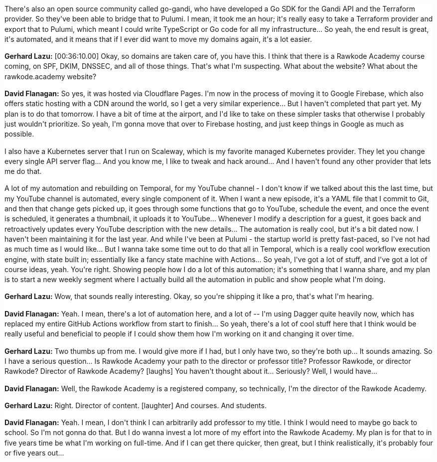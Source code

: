 There's also an open source community called go-gandi, who have developed a Go SDK for the Gandi API and the Terraform provider. So they've been able to bridge that to Pulumi. I mean, it took me an hour; it's really easy to take a Terraform provider and export that to Pulumi, which meant I could write TypeScript or Go code for all my infrastructure... So yeah, the end result is great, it's automated, and it means that if I ever did want to move my domains again, it's a lot easier.

**Gerhard Lazu:** \[00:36:10.00\] Okay, so domains are taken care of, you have this. I think that there is a Rawkode Academy course coming, on SPF, DKIM, DNSSEC, and all of those things. That's what I'm suspecting. What about the website? What about the rawkode.academy website?

**David Flanagan:** So yes, it was hosted via Cloudflare Pages. I'm now in the process of moving it to Google Firebase, which also offers static hosting with a CDN around the world, so I get a very similar experience... But I haven't completed that part yet. My plan is to do that tomorrow. I have a bit of time at the airport, and I'd like to take on these simpler tasks that otherwise I probably just wouldn't prioritize. So yeah, I'm gonna move that over to Firebase hosting, and just keep things in Google as much as possible.

I also have a Kubernetes server that I run on Scaleway, which is my favorite managed Kubernetes provider. They let you change every single API server flag... And you know me, I like to tweak and hack around... And I haven't found any other provider that lets me do that.

A lot of my automation and rebuilding on Temporal, for my YouTube channel - I don't know if we talked about this the last time, but my YouTube channel is automated, every single component of it. When I want a new episode, it's a YAML file that I commit to Git, and then that change gets picked up, it goes through some functions that go to YouTube, schedule the event, and once the event is scheduled, it generates a thumbnail, it uploads it to YouTube... Whenever I modify a description for a guest, it goes back and retroactively updates every YouTube description with the new details... The automation is really cool, but it's a bit dated now. I haven't been maintaining it for the last year. And while I've been at Pulumi - the startup world is pretty fast-paced, so I've not had as much time as I would like... But I wanna take some time out to do that all in Temporal, which is a really cool workflow execution engine, with state built in; essentially like a fancy state machine with Actions... So yeah, I've got a lot of stuff, and I've got a lot of course ideas, yeah. You're right. Showing people how I do a lot of this automation; it's something that I wanna share, and my plan is to start a new weekly segment where I actually build all the automation in public and show people what I'm doing.

**Gerhard Lazu:** Wow, that sounds really interesting. Okay, so you're shipping it like a pro, that's what I'm hearing.

**David Flanagan:** Yeah. I mean, there's a lot of automation here, and a lot of -- I'm using Dagger quite heavily now, which has replaced my entire GitHub Actions workflow from start to finish... So yeah, there's a lot of cool stuff here that I think would be really useful and beneficial to people if I could show them how I'm working on it and changing it over time.

**Gerhard Lazu:** Two thumbs up from me. I would give more if I had, but I only have two, so they're both up... It sounds amazing. So I have a serious question... Is Rawkode Academy your path to the director or professor title? Professor Rawkode, or director Rawkode? Director of Rawkode Academy? \[laughs\] You haven't thought about it... Seriously? Well, I would have...

**David Flanagan:** Well, the Rawkode Academy is a registered company, so technically, I'm the director of the Rawkode Academy.

**Gerhard Lazu:** Right. Director of content. \[laughter\] And courses. And students.

**David Flanagan:** Yeah. I mean, I don't think I can arbitrarily add professor to my title. I think I would need to maybe go back to school. So I'm not gonna do that. But I do wanna invest a lot more of my effort into the Rawkode Academy. My plan is for that to in five years time be what I'm working on full-time. And if I can get there quicker, then great, but I think realistically, it's probably four or five years out...
